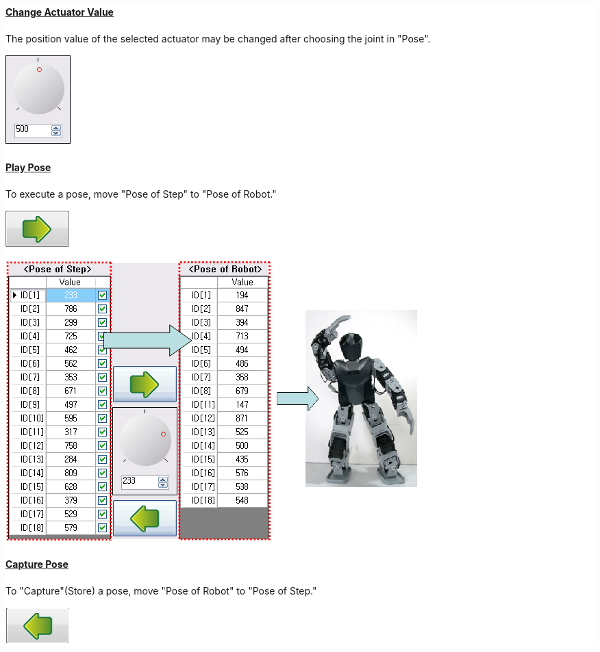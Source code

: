 #### [Change Actuator Value](#change-actuator-value)

The position value of the selected actuator may be changed after choosing the joint in "Pose".

![](/assets/images/sw/rplus1/motion/roboplus_motion_025.png)

#### <a name="pose-executioncapture"></a>[Play Pose](#play-pose)

To execute a pose, move "Pose of Step" to "Pose of Robot."  

![](/assets/images/sw/rplus1/motion/roboplus_motion_026.png)

![](/assets/images/sw/rplus1/motion/roboplus_motion_027.png)
 
#### [Capture Pose](#capture-pose)

To "Capture"(Store) a pose, move "Pose of Robot" to "Pose of Step."

![](/assets/images/sw/rplus1/motion/roboplus_motion_028.png)
